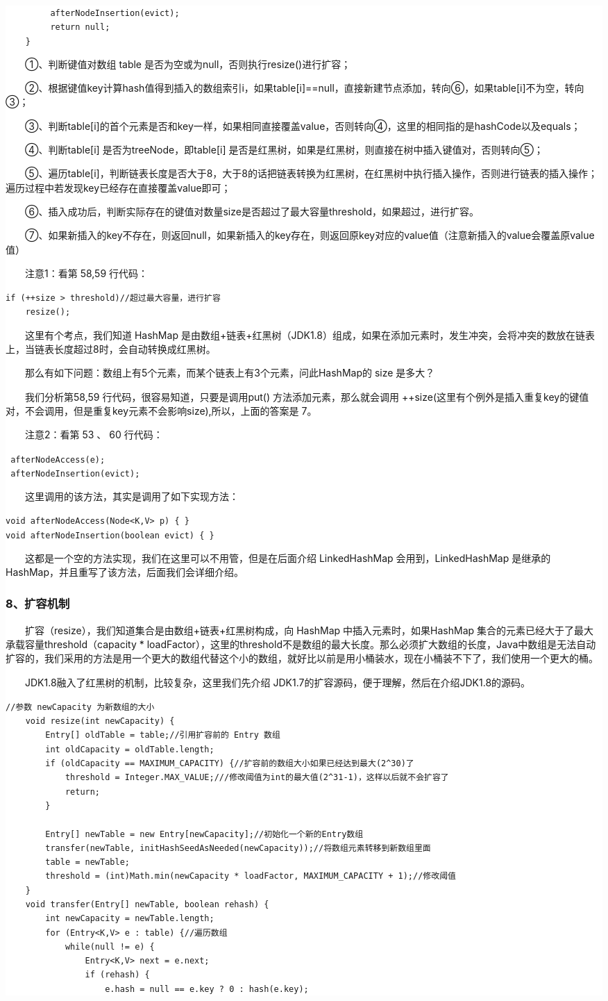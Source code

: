 ```
         afterNodeInsertion(evict);
         return null;
    }
```
　　①、判断键值对数组 table 是否为空或为null，否则执行resize()进行扩容；

　　②、根据键值key计算hash值得到插入的数组索引i，如果table[i]==null，直接新建节点添加，转向⑥，如果table[i]不为空，转向③；

　　③、判断table[i]的首个元素是否和key一样，如果相同直接覆盖value，否则转向④，这里的相同指的是hashCode以及equals；

　　④、判断table[i] 是否为treeNode，即table[i] 是否是红黑树，如果是红黑树，则直接在树中插入键值对，否则转向⑤；

　　⑤、遍历table[i]，判断链表长度是否大于8，大于8的话把链表转换为红黑树，在红黑树中执行插入操作，否则进行链表的插入操作；遍历过程中若发现key已经存在直接覆盖value即可；

　　⑥、插入成功后，判断实际存在的键值对数量size是否超过了最大容量threshold，如果超过，进行扩容。

　　⑦、如果新插入的key不存在，则返回null，如果新插入的key存在，则返回原key对应的value值（注意新插入的value会覆盖原value值）

　　注意1：看第 58,59 行代码：
```
if (++size > threshold)//超过最大容量，进行扩容
    resize();
```
　　这里有个考点，我们知道 HashMap 是由数组+链表+红黑树（JDK1.8）组成，如果在添加元素时，发生冲突，会将冲突的数放在链表上，当链表长度超过8时，会自动转换成红黑树。

　　那么有如下问题：数组上有5个元素，而某个链表上有3个元素，问此HashMap的 size 是多大？

　　我们分析第58,59 行代码，很容易知道，只要是调用put() 方法添加元素，那么就会调用 ++size(这里有个例外是插入重复key的键值对，不会调用，但是重复key元素不会影响size),所以，上面的答案是 7。

　　注意2：看第 53 、 60 行代码：
```
 afterNodeAccess(e);
 afterNodeInsertion(evict);
```
 　　这里调用的该方法，其实是调用了如下实现方法：
 ```
void afterNodeAccess(Node<K,V> p) { }
void afterNodeInsertion(boolean evict) { }
 ```
　　这都是一个空的方法实现，我们在这里可以不用管，但是在后面介绍 LinkedHashMap 会用到，LinkedHashMap 是继承的 HashMap，并且重写了该方法，后面我们会详细介绍。
### 8、扩容机制
　　扩容（resize），我们知道集合是由数组+链表+红黑树构成，向 HashMap 中插入元素时，如果HashMap 集合的元素已经大于了最大承载容量threshold（capacity * loadFactor），这里的threshold不是数组的最大长度。那么必须扩大数组的长度，Java中数组是无法自动扩容的，我们采用的方法是用一个更大的数组代替这个小的数组，就好比以前是用小桶装水，现在小桶装不下了，我们使用一个更大的桶。

　　JDK1.8融入了红黑树的机制，比较复杂，这里我们先介绍 JDK1.7的扩容源码，便于理解，然后在介绍JDK1.8的源码。
```
//参数 newCapacity 为新数组的大小
    void resize(int newCapacity) {
        Entry[] oldTable = table;//引用扩容前的 Entry 数组
        int oldCapacity = oldTable.length;
        if (oldCapacity == MAXIMUM_CAPACITY) {//扩容前的数组大小如果已经达到最大(2^30)了
            threshold = Integer.MAX_VALUE;///修改阈值为int的最大值(2^31-1)，这样以后就不会扩容了
            return;
        }

        Entry[] newTable = new Entry[newCapacity];//初始化一个新的Entry数组
        transfer(newTable, initHashSeedAsNeeded(newCapacity));//将数组元素转移到新数组里面
        table = newTable;
        threshold = (int)Math.min(newCapacity * loadFactor, MAXIMUM_CAPACITY + 1);//修改阈值
    }
    void transfer(Entry[] newTable, boolean rehash) {
        int newCapacity = newTable.length;
        for (Entry<K,V> e : table) {//遍历数组
            while(null != e) {
                Entry<K,V> next = e.next;
                if (rehash) {
                    e.hash = null == e.key ? 0 : hash(e.key);
```